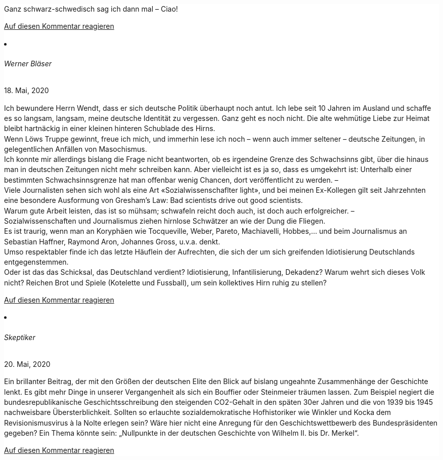 Ganz schwarz-schwedisch sag ich dann mal &#8211; Ciao!

<a rel="nofollow" class="comment-reply-link" href="#comment-50240" data-commentid="50240" data-postid="11228" data-belowelement="comment-50240" data-respondelement="respond" data-replyto="Antworte auf Grand Nix" aria-label="Antworte auf Grand Nix">Auf diesen Kommentar reagieren</a> 


</li>
<li class="comment odd alt thread-even depth-1 clearfix" id="li-comment-51117">
<h6 class="author">Werner Bläser</h6> <span class="date">18. Mai, 2020</span>



Ich bewundere Herrn Wendt, dass er sich deutsche Politik überhaupt noch antut. Ich lebe seit 10 Jahren im Ausland und schaffe es so langsam, langsam, meine deutsche Identität zu vergessen. Ganz geht es noch nicht. Die alte wehmütige Liebe zur Heimat bleibt hartnäckig in einer kleinen hinteren Schublade des Hirns.<br>
Wenn Löws Truppe gewinnt, freue ich mich, und immerhin lese ich noch &#8211; wenn auch immer seltener &#8211; deutsche Zeitungen, in gelegentlichen Anfällen von Masochismus.<br>
Ich konnte mir allerdings bislang die Frage nicht beantworten, ob es irgendeine Grenze des Schwachsinns gibt, über die hinaus man in deutschen Zeitungen nicht mehr schreiben kann. Aber vielleicht ist es ja so, dass es umgekehrt ist: Unterhalb einer bestimmten Schwachsinnsgrenze hat man offenbar wenig Chancen, dort veröffentlicht zu werden. &#8211;<br>
Viele Journalisten sehen sich wohl als eine Art «Sozialwissenschaflter light», und bei meinen Ex-Kollegen gilt seit Jahrzehnten eine besondere Ausformung von Gresham&#8217;s Law: Bad scientists drive out good scientists.<br>
Warum gute Arbeit leisten, das ist so mühsam; schwafeln reicht doch auch, ist doch auch erfolgreicher. &#8211;<br>
Sozialwissenschaften und Journalismus ziehen hirnlose Schwätzer an wie der Dung die Fliegen.<br>
Es ist traurig, wenn man an Koryphäen wie Tocqueville, Weber, Pareto, Machiavelli, Hobbes,&#8230; und beim Journalismus an Sebastian Haffner, Raymond Aron, Johannes Gross, u.v.a. denkt.<br>
Umso respektabler finde ich das letzte Häuflein der Aufrechten, die sich der um sich greifenden Idiotisierung Deutschlands entgegenstemmen.<br>
Oder ist das das Schicksal, das Deutschland verdient? Idiotisierung, Infantilisierung, Dekadenz? Warum wehrt sich dieses Volk nicht? Reichen Brot und Spiele (Kotelette und Fussball), um sein kollektives Hirn ruhig zu stellen?

<a rel="nofollow" class="comment-reply-link" href="#comment-51117" data-commentid="51117" data-postid="11228" data-belowelement="comment-51117" data-respondelement="respond" data-replyto="Antworte auf Werner Bläser" aria-label="Antworte auf Werner Bläser">Auf diesen Kommentar reagieren</a> 


</li>
<li class="comment even thread-odd thread-alt depth-1 clearfix" id="li-comment-51583">
<h6 class="author">Skeptiker</h6> <span class="date">20. Mai, 2020</span>



Ein brillanter Beitrag, der mit den Größen der deutschen Elite den Blick auf bislang ungeahnte Zusammenhänge der Geschichte lenkt. Es gibt mehr Dinge in unserer Vergangenheit als sich ein Bouffier oder Steinmeier träumen lassen. Zum Beispiel negiert die bundesrepublikanische Geschichtsschreibung den steigenden CO2-Gehalt in den späten 30er Jahren und die von 1939 bis 1945 nachweisbare Übersterblichkeit. Sollten so erlauchte sozialdemokratische Hofhistoriker wie Winkler und Kocka dem Revisionismusvirus à la Nolte erlegen sein? Wäre hier nicht eine Anregung für den Geschichtswettbewerb des Bundespräsidenten gegeben? Ein Thema könnte sein: „Nullpunkte in der deutschen Geschichte von Wilhelm II. bis Dr. Merkel“.

<a rel="nofollow" class="comment-reply-link" href="#comment-51583" data-commentid="51583" data-postid="11228" data-belowelement="comment-51583" data-respondelement="respond" data-replyto="Antworte auf Skeptiker" aria-label="Antworte auf Skeptiker">Auf diesen Kommentar reagieren</a> 


</li>
</ul>

